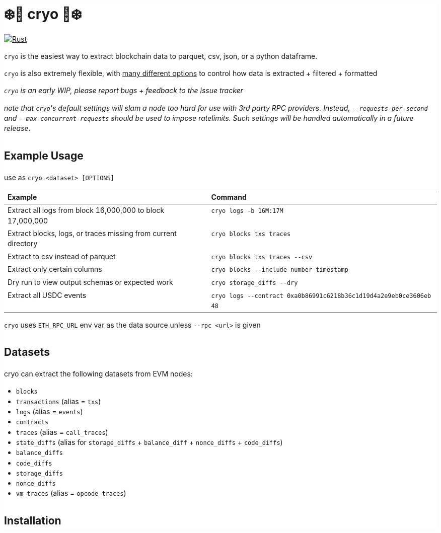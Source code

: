 # ❄️🧊 cryo 🧊❄️

[![Rust](https://github.com/paradigmxyz/cryo/actions/workflows/build_and_test.yml/badge.svg)](https://github.com/paradigmxyz/cryo/actions/workflows/build_and_test.yml)

`cryo` is the easiest way to extract blockchain data to parquet, csv, json, or a python dataframe.

`cryo` is also extremely flexible, with [many different options](#cli-options) to control how data is extracted + filtered + formatted

*`cryo` is an early WIP, please report bugs + feedback to the issue tracker*

*note that `cryo`'s default settings will slam a node too hard for use with 3rd party RPC providers. Instead, `--requests-per-second` and `--max-concurrent-requests` should be used to impose ratelimits. Such settings will be handled automatically in a future release*.

## Example Usage

use as `cryo <dataset> [OPTIONS]`

| Example | Command |
| :- | :- |
| Extract all logs from block 16,000,000 to block 17,000,000 | `cryo logs -b 16M:17M` |
| Extract blocks, logs, or traces missing from current directory | `cryo blocks txs traces` |
| Extract to csv instead of parquet | `cryo blocks txs traces --csv` |
| Extract only certain columns | `cryo blocks --include number timestamp` |
| Dry run to view output schemas or expected work | `cryo storage_diffs --dry` |
| Extract all USDC events | `cryo logs --contract 0xa0b86991c6218b36c1d19d4a2e9eb0ce3606eb48` |

`cryo` uses `ETH_RPC_URL` env var as the data source unless `--rpc <url>` is given

## Datasets

cryo can extract the following datasets from EVM nodes:
- `blocks`
- `transactions` (alias = `txs`)
- `logs` (alias = `events`)
- `contracts`
- `traces` (alias = `call_traces`)
- `state_diffs` (alias for `storage_diffs` + `balance_diff` + `nonce_diffs` + `code_diffs`)
- `balance_diffs`
- `code_diffs`
- `storage_diffs`
- `nonce_diffs`
- `vm_traces` (alias = `opcode_traces`)

## Installation
